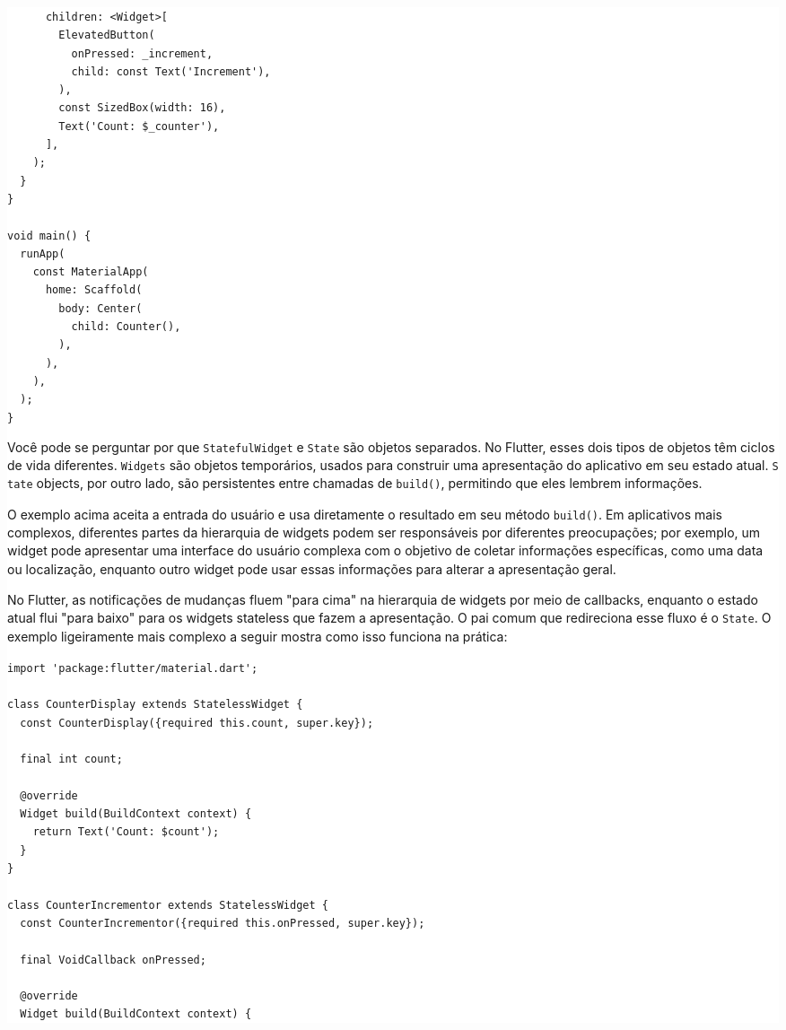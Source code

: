 ```dartpad title="Flutter state management hands-on example in DartPad" run="true"
      children: <Widget>[
        ElevatedButton(
          onPressed: _increment,
          child: const Text('Increment'),
        ),
        const SizedBox(width: 16),
        Text('Count: $_counter'),
      ],
    );
  }
}

void main() {
  runApp(
    const MaterialApp(
      home: Scaffold(
        body: Center(
          child: Counter(),
        ),
      ),
    ),
  );
}
```

Você pode se perguntar por que `StatefulWidget` e `State` são objetos separados.
No Flutter, esses dois tipos de objetos têm ciclos de vida diferentes.
`Widgets` são objetos temporários, usados para construir uma apresentação do aplicativo em seu estado atual. `State` objects, por outro lado, são persistentes entre chamadas de `build()`, permitindo que eles lembrem informações.

O exemplo acima aceita a entrada do usuário e usa diretamente o resultado em seu método `build()`. Em aplicativos mais complexos, diferentes partes da hierarquia de widgets podem ser responsáveis por diferentes preocupações; por exemplo, um widget pode apresentar uma interface do usuário complexa com o objetivo de coletar informações específicas, como uma data ou localização, enquanto outro widget pode usar essas informações para alterar a apresentação geral.

No Flutter, as notificações de mudanças fluem "para cima" na hierarquia de widgets por meio de callbacks, enquanto o estado atual flui "para baixo" para os widgets stateless que fazem a apresentação. O pai comum que redireciona esse fluxo é o `State`. O exemplo ligeiramente mais complexo a seguir mostra como isso funciona na prática:


<?code-excerpt "lib/main_counterdisplay.dart"?>
```dartpad title="Flutter Hello World hands-on example in DartPad" run="true"
import 'package:flutter/material.dart';

class CounterDisplay extends StatelessWidget {
  const CounterDisplay({required this.count, super.key});

  final int count;

  @override
  Widget build(BuildContext context) {
    return Text('Count: $count');
  }
}

class CounterIncrementor extends StatelessWidget {
  const CounterIncrementor({required this.onPressed, super.key});

  final VoidCallback onPressed;

  @override
  Widget build(BuildContext context) {
```